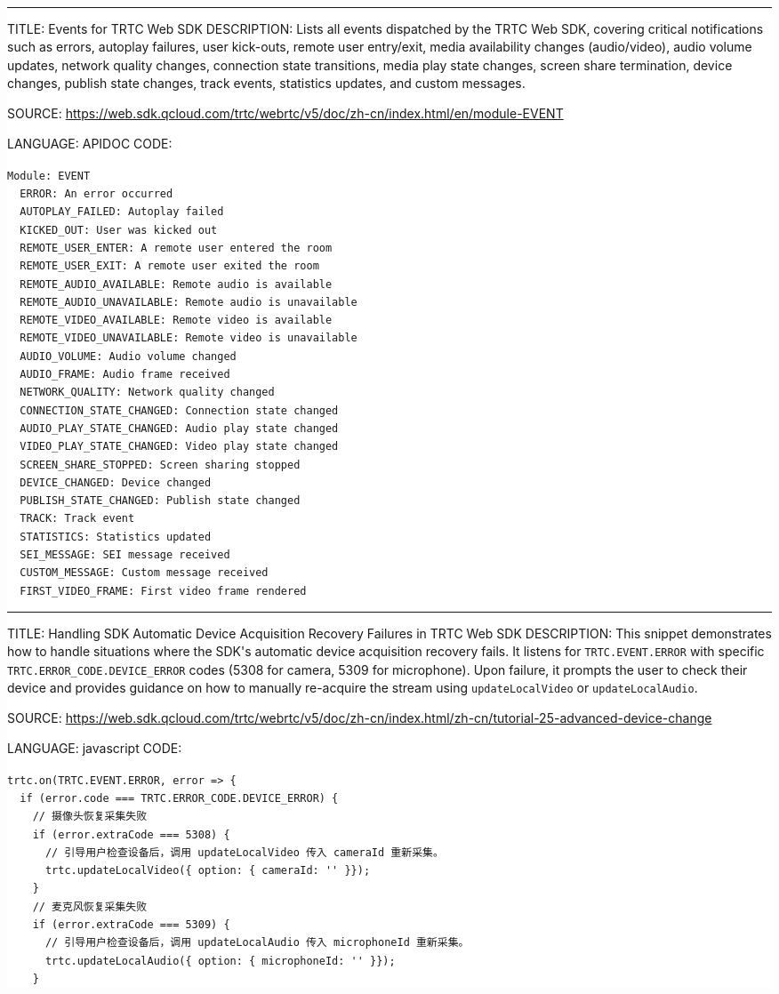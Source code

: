 ----------------------------------------

TITLE: Events for TRTC Web SDK
DESCRIPTION: Lists all events dispatched by the TRTC Web SDK, covering critical notifications such as errors, autoplay failures, user kick-outs, remote user entry/exit, media availability changes (audio/video), audio volume updates, network quality changes, connection state transitions, media play state changes, screen share termination, device changes, publish state changes, track events, statistics updates, and custom messages.

SOURCE: https://web.sdk.qcloud.com/trtc/webrtc/v5/doc/zh-cn/index.html/en/module-EVENT

LANGUAGE: APIDOC
CODE:
```
Module: EVENT
  ERROR: An error occurred
  AUTOPLAY_FAILED: Autoplay failed
  KICKED_OUT: User was kicked out
  REMOTE_USER_ENTER: A remote user entered the room
  REMOTE_USER_EXIT: A remote user exited the room
  REMOTE_AUDIO_AVAILABLE: Remote audio is available
  REMOTE_AUDIO_UNAVAILABLE: Remote audio is unavailable
  REMOTE_VIDEO_AVAILABLE: Remote video is available
  REMOTE_VIDEO_UNAVAILABLE: Remote video is unavailable
  AUDIO_VOLUME: Audio volume changed
  AUDIO_FRAME: Audio frame received
  NETWORK_QUALITY: Network quality changed
  CONNECTION_STATE_CHANGED: Connection state changed
  AUDIO_PLAY_STATE_CHANGED: Audio play state changed
  VIDEO_PLAY_STATE_CHANGED: Video play state changed
  SCREEN_SHARE_STOPPED: Screen sharing stopped
  DEVICE_CHANGED: Device changed
  PUBLISH_STATE_CHANGED: Publish state changed
  TRACK: Track event
  STATISTICS: Statistics updated
  SEI_MESSAGE: SEI message received
  CUSTOM_MESSAGE: Custom message received
  FIRST_VIDEO_FRAME: First video frame rendered
```

----------------------------------------

TITLE: Handling SDK Automatic Device Acquisition Recovery Failures in TRTC Web SDK
DESCRIPTION: This snippet demonstrates how to handle situations where the SDK's automatic device acquisition recovery fails. It listens for `TRTC.EVENT.ERROR` with specific `TRTC.ERROR_CODE.DEVICE_ERROR` codes (5308 for camera, 5309 for microphone). Upon failure, it prompts the user to check their device and provides guidance on how to manually re-acquire the stream using `updateLocalVideo` or `updateLocalAudio`.

SOURCE: https://web.sdk.qcloud.com/trtc/webrtc/v5/doc/zh-cn/index.html/zh-cn/tutorial-25-advanced-device-change

LANGUAGE: javascript
CODE:
```
trtc.on(TRTC.EVENT.ERROR, error => {
  if (error.code === TRTC.ERROR_CODE.DEVICE_ERROR) {
    // 摄像头恢复采集失败
    if (error.extraCode === 5308) {
      // 引导用户检查设备后，调用 updateLocalVideo 传入 cameraId 重新采集。
      trtc.updateLocalVideo({ option: { cameraId: '' }});
    }
    // 麦克风恢复采集失败
    if (error.extraCode === 5309) {
      // 引导用户检查设备后，调用 updateLocalAudio 传入 microphoneId 重新采集。
      trtc.updateLocalAudio({ option: { microphoneId: '' }});
    }
```